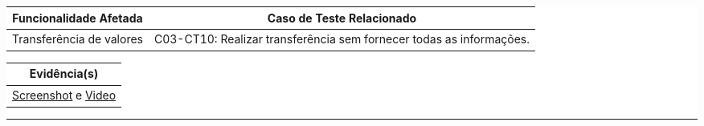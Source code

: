 | **Funcionalidade Afetada** |                    **Caso de Teste Relacionado**                    |
| :------------------------: | :-----------------------------------------------------------------: |
|  Transferência de valores  | C03-CT10: Realizar transferência sem fornecer todas as informações. |

|                                    **Evidência(s)**                                     |
| :-------------------------------------------------------------------------------------: |
| [Screenshot](/.medias/media-bug013.png) e [Video](/.medias/videos/bug013-C03-CT10.webm) |

---
